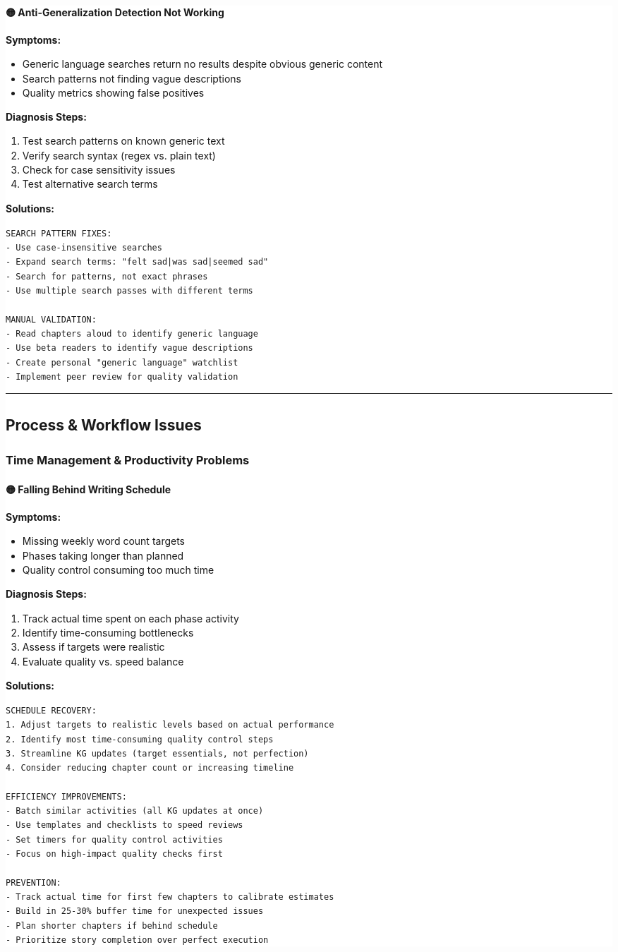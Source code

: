 #### **🟡 Anti-Generalization Detection Not Working**
**Symptoms:**
- Generic language searches return no results despite obvious generic content
- Search patterns not finding vague descriptions
- Quality metrics showing false positives

**Diagnosis Steps:**
1. Test search patterns on known generic text
2. Verify search syntax (regex vs. plain text)
3. Check for case sensitivity issues
4. Test alternative search terms

**Solutions:**
```
SEARCH PATTERN FIXES:
- Use case-insensitive searches
- Expand search terms: "felt sad|was sad|seemed sad"
- Search for patterns, not exact phrases
- Use multiple search passes with different terms

MANUAL VALIDATION:
- Read chapters aloud to identify generic language
- Use beta readers to identify vague descriptions
- Create personal "generic language" watchlist
- Implement peer review for quality validation
```

---

## **Process & Workflow Issues**

### **Time Management & Productivity Problems**

#### **🟡 Falling Behind Writing Schedule**
**Symptoms:**
- Missing weekly word count targets
- Phases taking longer than planned
- Quality control consuming too much time

**Diagnosis Steps:**
1. Track actual time spent on each phase activity
2. Identify time-consuming bottlenecks
3. Assess if targets were realistic
4. Evaluate quality vs. speed balance

**Solutions:**
```
SCHEDULE RECOVERY:
1. Adjust targets to realistic levels based on actual performance
2. Identify most time-consuming quality control steps
3. Streamline KG updates (target essentials, not perfection)
4. Consider reducing chapter count or increasing timeline

EFFICIENCY IMPROVEMENTS:
- Batch similar activities (all KG updates at once)
- Use templates and checklists to speed reviews
- Set timers for quality control activities
- Focus on high-impact quality checks first

PREVENTION:
- Track actual time for first few chapters to calibrate estimates
- Build in 25-30% buffer time for unexpected issues
- Plan shorter chapters if behind schedule
- Prioritize story completion over perfect execution
```
